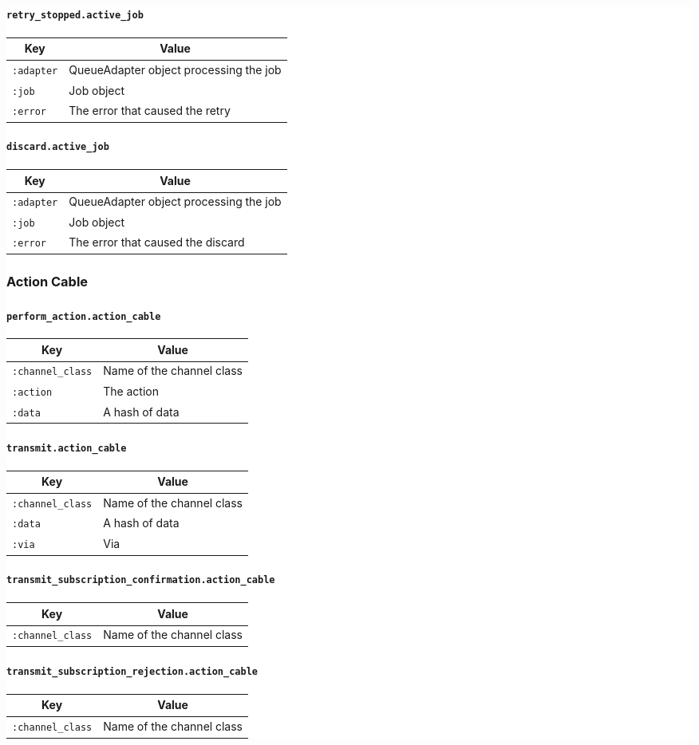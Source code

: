 #### `retry_stopped.active_job`

| Key          | Value                                  |
| ------------ | -------------------------------------- |
| `:adapter`   | QueueAdapter object processing the job |
| `:job`       | Job object                             |
| `:error`     | The error that caused the retry        |

#### `discard.active_job`

| Key          | Value                                  |
| ------------ | -------------------------------------- |
| `:adapter`   | QueueAdapter object processing the job |
| `:job`       | Job object                             |
| `:error`     | The error that caused the discard      |

### Action Cable

#### `perform_action.action_cable`

| Key              | Value                     |
| ---------------- | ------------------------- |
| `:channel_class` | Name of the channel class |
| `:action`        | The action                |
| `:data`          | A hash of data            |

#### `transmit.action_cable`

| Key              | Value                     |
| ---------------- | ------------------------- |
| `:channel_class` | Name of the channel class |
| `:data`          | A hash of data            |
| `:via`           | Via                       |

#### `transmit_subscription_confirmation.action_cable`

| Key              | Value                     |
| ---------------- | ------------------------- |
| `:channel_class` | Name of the channel class |

#### `transmit_subscription_rejection.action_cable`

| Key              | Value                     |
| ---------------- | ------------------------- |
| `:channel_class` | Name of the channel class |
